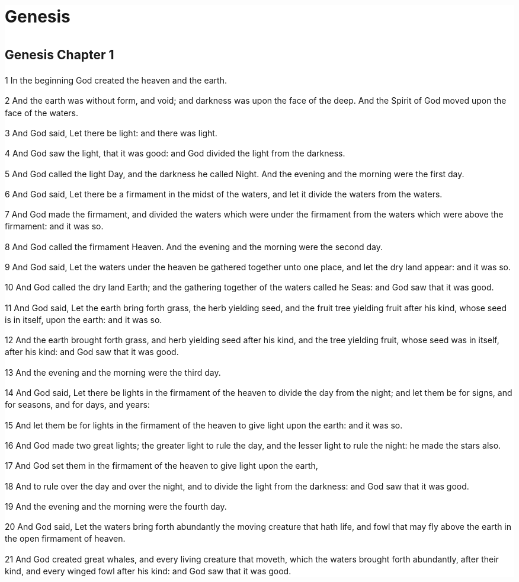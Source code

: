 
# Genesis

## Genesis Chapter 1

1 In the beginning God created the heaven and the earth.

2 And the earth was without form, and void; and darkness was upon the face of the deep. And the Spirit of God moved upon the face of the waters.

3 And God said, Let there be light: and there was light.

4 And God saw the light, that it was good: and God divided the light from the darkness.

5 And God called the light Day, and the darkness he called Night. And the evening and the morning were the first day.

6 And God said, Let there be a firmament in the midst of the waters, and let it divide the waters from the waters.

7 And God made the firmament, and divided the waters which were under the firmament from the waters which were above the firmament: and it was so.

8 And God called the firmament Heaven. And the evening and the morning were the second day.

9 And God said, Let the waters under the heaven be gathered together unto one place, and let the dry land appear: and it was so.

10 And God called the dry land Earth; and the gathering together of the waters called he Seas: and God saw that it was good.

11 And God said, Let the earth bring forth grass, the herb yielding seed, and the fruit tree yielding fruit after his kind, whose seed is in itself, upon the earth: and it was so.

12 And the earth brought forth grass, and herb yielding seed after his kind, and the tree yielding fruit, whose seed was in itself, after his kind: and God saw that it was good.

13 And the evening and the morning were the third day.

14 And God said, Let there be lights in the firmament of the heaven to divide the day from the night; and let them be for signs, and for seasons, and for days, and years:

15 And let them be for lights in the firmament of the heaven to give light upon the earth: and it was so.

16 And God made two great lights; the greater light to rule the day, and the lesser light to rule the night: he made the stars also.

17 And God set them in the firmament of the heaven to give light upon the earth,

18 And to rule over the day and over the night, and to divide the light from the darkness: and God saw that it was good.

19 And the evening and the morning were the fourth day.

20 And God said, Let the waters bring forth abundantly the moving creature that hath life, and fowl that may fly above the earth in the open firmament of heaven.

21 And God created great whales, and every living creature that moveth, which the waters brought forth abundantly, after their kind, and every winged fowl after his kind: and God saw that it was good.
